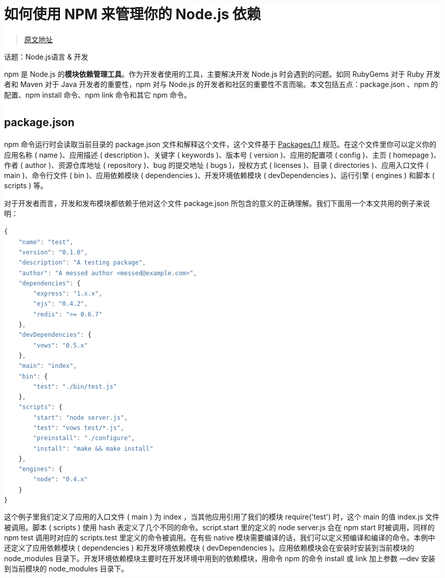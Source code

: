 # 如何使用 NPM 来管理你的 Node.js 依赖

> [原文地址](https://www.infoq.cn/article/msh-using-npm-manage-node.js-dependence)

话题：Node.js语言 & 开发



npm 是 Node.js 的**模块依赖管理工具**。作为开发者使用的工具，主要解决开发 Node.js 时会遇到的问题。如同 RubyGems 对于 Ruby 开发者和 Maven 对于 Java 开发者的重要性，npm 对与 Node.js 的开发者和社区的重要性不言而喻。本文包括五点：package.json 、npm 的配置、npm install 命令、npm link 命令和其它 npm 命令。

## **package.json**

npm 命令运行时会读取当前目录的 package.json 文件和解释这个文件，这个文件基于 [Packages/1.1](http://wiki.commonjs.org/wiki/Packages/1.1) 规范。在这个文件里你可以定义你的应用名称 ( name )、应用描述 ( description )、关键字 ( keywords )、版本号 ( version )、应用的配置项 ( config )、主页 ( homepage )、作者 ( author )、资源仓库地址 ( repository )、bug 的提交地址 ( bugs )，授权方式 ( licenses )、目录 ( directories )、应用入口文件 ( main )、命令行文件 ( bin )、应用依赖模块 ( dependencies )、开发环境依赖模块 ( devDependencies )、运行引擎 ( engines ) 和脚本 ( scripts ) 等。

对于开发者而言，开发和发布模块都依赖于他对这个文件 package.json 所包含的意义的正确理解。我们下面用一个本文共用的例子来说明：

```js
{
    "name": "test",
    "version": "0.1.0",
    "description": "A testing package",
    "author": "A messed author <messed@example.com>",
    "dependencies": {
        "express": "1.x.x",
        "ejs": "0.4.2",
        "redis": ">= 0.6.7"
    },
    "devDependencies": {
        "vows": "0.5.x"
    },
    "main": "index",
    "bin": {
        "test": "./bin/test.js"
    },
    "scripts": {
        "start": "node server.js",
        "test": "vows test/*.js",
        "preinstall": "./configure",
        "install": "make && make install"
    },
    "engines": {
        "node": "0.4.x"
    }
}
```

这个例子里我们定义了应用的入口文件 ( main ) 为 index ，当其他应用引用了我们的模块 require('test') 时，这个 main 的值 index.js 文件被调用。脚本 ( scripts ) 使用 hash 表定义了几个不同的命令。script.start 里的定义的 node server.js 会在 npm start 时被调用，同样的 npm test 调用时对应的 scripts.test 里定义的命令被调用。在有些 native 模块需要编译的话，我们可以定义预编译和编译的命令。本例中还定义了应用依赖模块 ( dependencies ) 和开发环境依赖模块 ( devDependencies )。应用依赖模块会在安装时安装到当前模块的 node_modules 目录下。开发环境依赖模块主要时在开发环境中用到的依赖模块，用命令 npm 的命令 install 或 link 加上参数 —dev 安装到当前模块的 node_modules 目录下。
